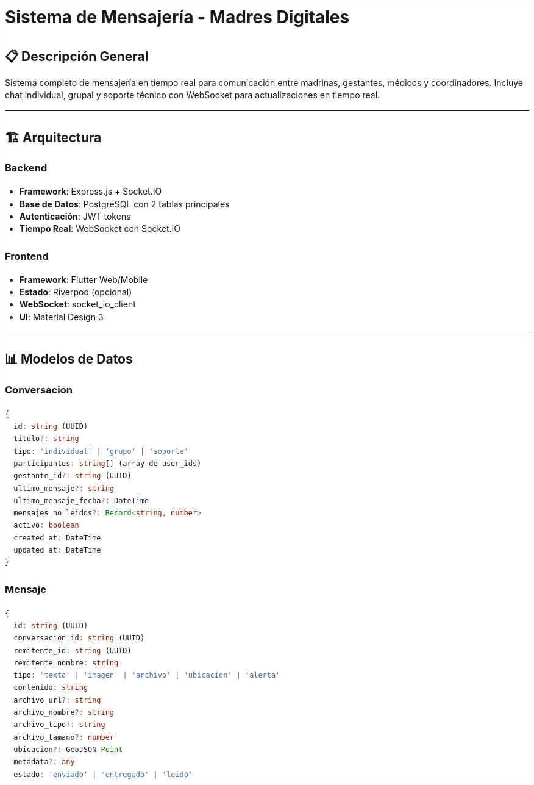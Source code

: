 # Sistema de Mensajería - Madres Digitales

## 📋 Descripción General

Sistema completo de mensajería en tiempo real para comunicación entre madrinas, gestantes, médicos y coordinadores. Incluye chat individual, grupal y soporte técnico con WebSocket para actualizaciones en tiempo real.

---

## 🏗️ Arquitectura

### **Backend**
- **Framework**: Express.js + Socket.IO
- **Base de Datos**: PostgreSQL con 2 tablas principales
- **Autenticación**: JWT tokens
- **Tiempo Real**: WebSocket con Socket.IO

### **Frontend**
- **Framework**: Flutter Web/Mobile
- **Estado**: Riverpod (opcional)
- **WebSocket**: socket_io_client
- **UI**: Material Design 3

---

## 📊 Modelos de Datos

### **Conversacion**
```typescript
{
  id: string (UUID)
  titulo?: string
  tipo: 'individual' | 'grupo' | 'soporte'
  participantes: string[] (array de user_ids)
  gestante_id?: string (UUID)
  ultimo_mensaje?: string
  ultimo_mensaje_fecha?: DateTime
  mensajes_no_leidos?: Record<string, number>
  activo: boolean
  created_at: DateTime
  updated_at: DateTime
}
```

### **Mensaje**
```typescript
{
  id: string (UUID)
  conversacion_id: string (UUID)
  remitente_id: string (UUID)
  remitente_nombre: string
  tipo: 'texto' | 'imagen' | 'archivo' | 'ubicacion' | 'alerta'
  contenido: string
  archivo_url?: string
  archivo_nombre?: string
  archivo_tipo?: string
  archivo_tamano?: number
  ubicacion?: GeoJSON Point
  metadata?: any
  estado: 'enviado' | 'entregado' | 'leido'
```
